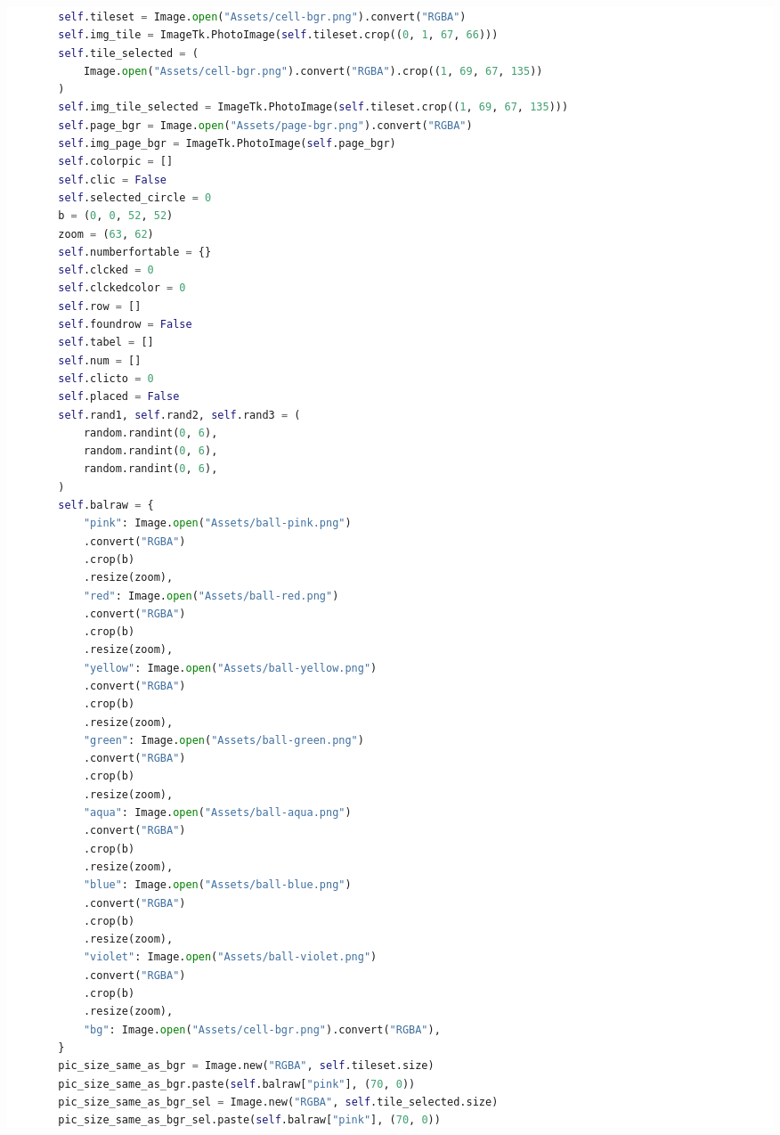 ```python
        self.tileset = Image.open("Assets/cell-bgr.png").convert("RGBA")
        self.img_tile = ImageTk.PhotoImage(self.tileset.crop((0, 1, 67, 66)))
        self.tile_selected = (
            Image.open("Assets/cell-bgr.png").convert("RGBA").crop((1, 69, 67, 135))
        )
        self.img_tile_selected = ImageTk.PhotoImage(self.tileset.crop((1, 69, 67, 135)))
        self.page_bgr = Image.open("Assets/page-bgr.png").convert("RGBA")
        self.img_page_bgr = ImageTk.PhotoImage(self.page_bgr)
        self.colorpic = []
        self.clic = False
        self.selected_circle = 0
        b = (0, 0, 52, 52)
        zoom = (63, 62)
        self.numberfortable = {}
        self.clcked = 0
        self.clckedcolor = 0
        self.row = []
        self.foundrow = False
        self.tabel = []
        self.num = []
        self.clicto = 0
        self.placed = False
        self.rand1, self.rand2, self.rand3 = (
            random.randint(0, 6),
            random.randint(0, 6),
            random.randint(0, 6),
        )
        self.balraw = {
            "pink": Image.open("Assets/ball-pink.png")
            .convert("RGBA")
            .crop(b)
            .resize(zoom),
            "red": Image.open("Assets/ball-red.png")
            .convert("RGBA")
            .crop(b)
            .resize(zoom),
            "yellow": Image.open("Assets/ball-yellow.png")
            .convert("RGBA")
            .crop(b)
            .resize(zoom),
            "green": Image.open("Assets/ball-green.png")
            .convert("RGBA")
            .crop(b)
            .resize(zoom),
            "aqua": Image.open("Assets/ball-aqua.png")
            .convert("RGBA")
            .crop(b)
            .resize(zoom),
            "blue": Image.open("Assets/ball-blue.png")
            .convert("RGBA")
            .crop(b)
            .resize(zoom),
            "violet": Image.open("Assets/ball-violet.png")
            .convert("RGBA")
            .crop(b)
            .resize(zoom),
            "bg": Image.open("Assets/cell-bgr.png").convert("RGBA"),
        }
        pic_size_same_as_bgr = Image.new("RGBA", self.tileset.size)
        pic_size_same_as_bgr.paste(self.balraw["pink"], (70, 0))
        pic_size_same_as_bgr_sel = Image.new("RGBA", self.tile_selected.size)
        pic_size_same_as_bgr_sel.paste(self.balraw["pink"], (70, 0))

```